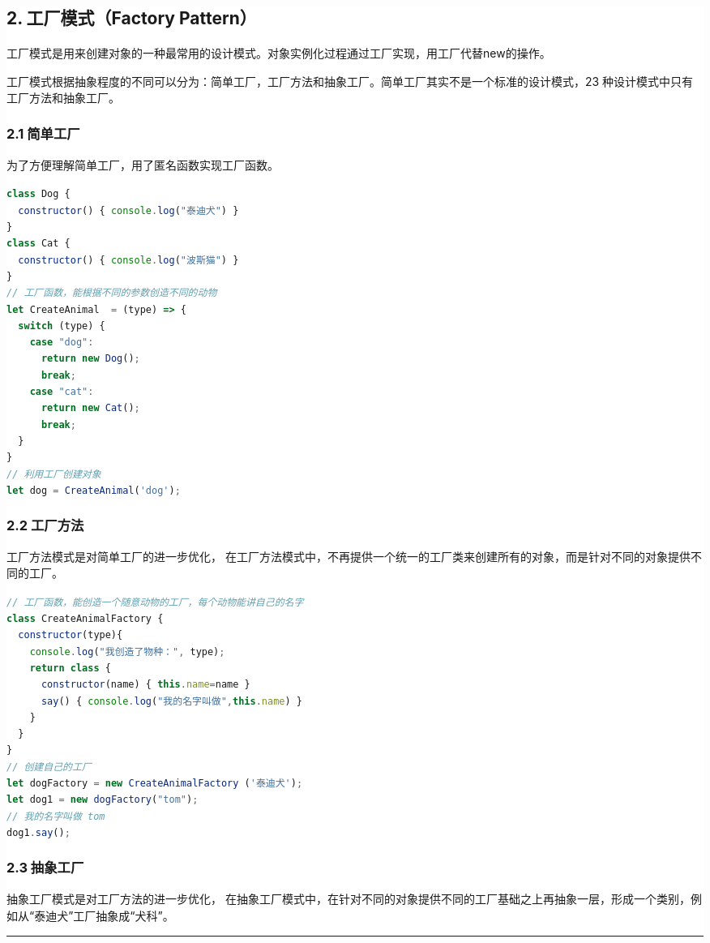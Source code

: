 ## 2. 工厂模式（Factory Pattern）
工厂模式是用来创建对象的一种最常用的设计模式。对象实例化过程通过工厂实现，用工厂代替new的操作。

工厂模式根据抽象程度的不同可以分为：简单工厂，工厂方法和抽象工厂。简单工厂其实不是一个标准的设计模式，23 种设计模式中只有工厂方法和抽象工厂。

### 2.1 简单工厂
为了方便理解简单工厂，用了匿名函数实现工厂函数。
```javascript
class Dog {
  constructor() { console.log("泰迪犬") }
}
class Cat {
  constructor() { console.log("波斯猫") }
}
// 工厂函数，能根据不同的参数创造不同的动物
let CreateAnimal  = (type) => {
  switch (type) {
    case "dog":
      return new Dog();
      break;
    case "cat":
      return new Cat();
      break;
  }
}
// 利用工厂创建对象
let dog = CreateAnimal('dog');
```

### 2.2 工厂方法
工厂方法模式是对简单工厂的进一步优化， 在工厂方法模式中，不再提供一个统一的工厂类来创建所有的对象，而是针对不同的对象提供不同的工厂。
```javascript
// 工厂函数，能创造一个随意动物的工厂，每个动物能讲自己的名字
class CreateAnimalFactory {
  constructor(type){
    console.log("我创造了物种：", type);
    return class {
      constructor(name) { this.name=name }
      say() { console.log("我的名字叫做",this.name) }
    }
  }
}
// 创建自己的工厂
let dogFactory = new CreateAnimalFactory ('泰迪犬');
let dog1 = new dogFactory("tom");
// 我的名字叫做 tom
dog1.say();
```

### 2.3 抽象工厂
抽象工厂模式是对工厂方法的进一步优化， 在抽象工厂模式中，在针对不同的对象提供不同的工厂基础之上再抽象一层，形成一个类别，例如从“泰迪犬”工厂抽象成“犬科”。

---